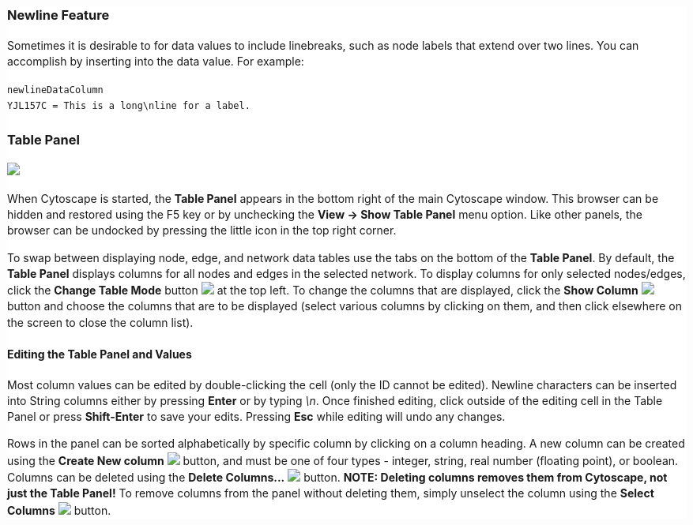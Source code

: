 <a id="newline_feature"> </a>
### Newline Feature

Sometimes it is desirable to for data values to include linebreaks, such
as node labels that extend over two lines. You can accomplish by
inserting into the data value. For example:

    newlineDataColumn
    YJL157C = This is a long\nline for a label.

<a id="table_panel"> </a>
### Table Panel

![](_static/images/Columns/TablePanel_withData.png)

When Cytoscape is started, the **Table Panel** appears in the bottom
right of the main Cytoscape window. This browser can be hidden and
restored using the F5 key or by unchecking the **View → Show Table Panel** menu
option. Like other panels, the browser can be undocked by pressing the
little icon in the top right corner.

To swap between displaying node, edge, and network data tables use the
tabs on the bottom of the **Table Panel**. By default, the **Table Panel**
displays columns for all nodes and edges in the selected network. To
display columns for only selected nodes/edges, click the **Change Table
Mode** button
![](_static/images/Columns/TableMode.png)
at the top left. To change the columns that are displayed, click the
**Show Column**
![](_static/images/Columns/ShowColumns.png)
button and choose the columns that are to be displayed (select various
columns by clicking on them, and then click elsewhere on the screen to
close the column list).

#### Editing the Table Panel and Values

Most column values can be edited by double-clicking the cell (only the
ID cannot be edited). Newline characters can be inserted into String
columns either by pressing **Enter** or by typing _\\n_. Once finished
editing, click outside of the editing cell in the Table Panel or press
**Shift-Enter** to save your edits. Pressing **Esc** while editing will
undo any changes.

Rows in the panel can be sorted alphabetically by specific column by
clicking on a column heading. A new column can be created using the
**Create New column**
![](_static/images/Columns/NewColumn.png)
button, and must be one of four types - integer, string, real number
(floating point), or boolean. Columns can be deleted using the **Delete
Columns...**
![](_static/images/Columns/DeleteColumns.png)
button. **NOTE: Deleting columns removes them from Cytoscape, not just
the Table Panel!** To remove columns from the panel without deleting
them, simply unselect the column using the **Select Columns**
![](_static/images/Columns/ShowColumns.png)
button.
